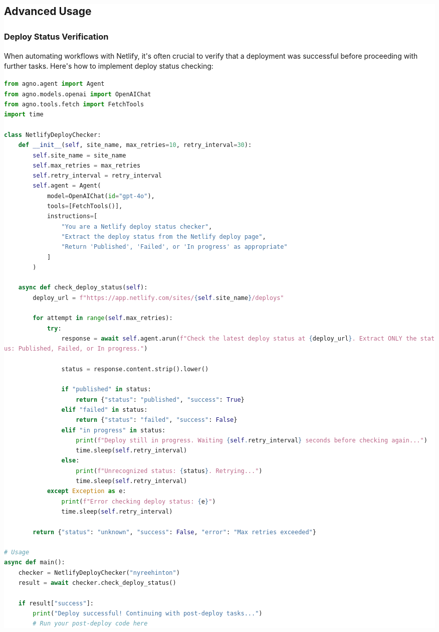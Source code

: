 ## Advanced Usage

### Deploy Status Verification

When automating workflows with Netlify, it's often crucial to verify that a deployment was successful before proceeding with further tasks. Here's how to implement deploy status checking:

```python
from agno.agent import Agent
from agno.models.openai import OpenAIChat
from agno.tools.fetch import FetchTools
import time

class NetlifyDeployChecker:
    def __init__(self, site_name, max_retries=10, retry_interval=30):
        self.site_name = site_name
        self.max_retries = max_retries
        self.retry_interval = retry_interval
        self.agent = Agent(
            model=OpenAIChat(id="gpt-4o"),
            tools=[FetchTools()],
            instructions=[
                "You are a Netlify deploy status checker",
                "Extract the deploy status from the Netlify deploy page",
                "Return 'Published', 'Failed', or 'In progress' as appropriate"
            ]
        )
    
    async def check_deploy_status(self):
        deploy_url = f"https://app.netlify.com/sites/{self.site_name}/deploys"
        
        for attempt in range(self.max_retries):
            try:
                response = await self.agent.arun(f"Check the latest deploy status at {deploy_url}. Extract ONLY the status: Published, Failed, or In progress.")
                
                status = response.content.strip().lower()
                
                if "published" in status:
                    return {"status": "published", "success": True}
                elif "failed" in status:
                    return {"status": "failed", "success": False}
                elif "in progress" in status:
                    print(f"Deploy still in progress. Waiting {self.retry_interval} seconds before checking again...")
                    time.sleep(self.retry_interval)
                else:
                    print(f"Unrecognized status: {status}. Retrying...")
                    time.sleep(self.retry_interval)
            except Exception as e:
                print(f"Error checking deploy status: {e}")
                time.sleep(self.retry_interval)
        
        return {"status": "unknown", "success": False, "error": "Max retries exceeded"}

# Usage
async def main():
    checker = NetlifyDeployChecker("nyreehinton")
    result = await checker.check_deploy_status()
    
    if result["success"]:
        print("Deploy successful! Continuing with post-deploy tasks...")
        # Run your post-deploy code here
```